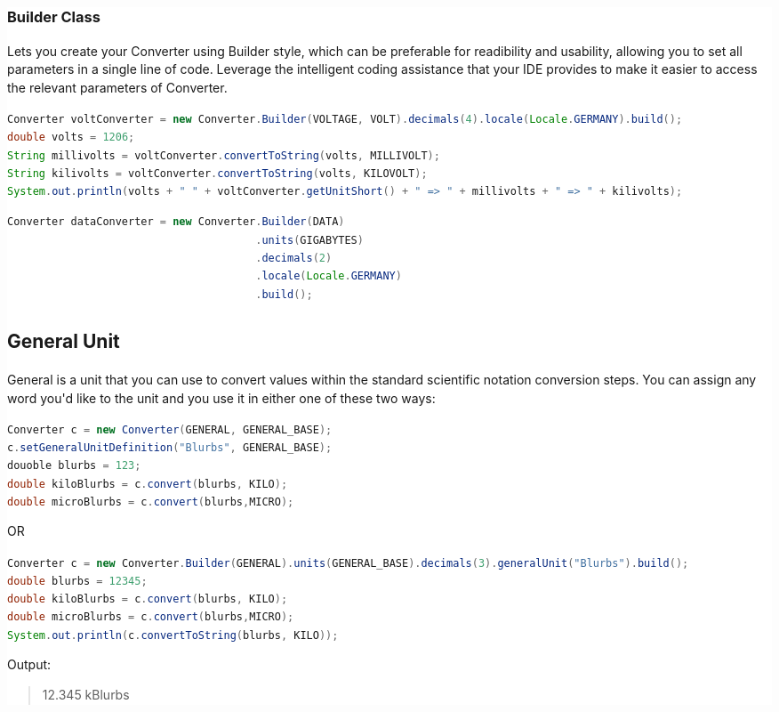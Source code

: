 ### Builder Class

Lets you create your Converter using Builder style, which can be preferable for readibility and usability, allowing you to set all parameters in a single line of code. Leverage the intelligent coding assistance that your IDE provides to make it easier to access the relevant parameters of Converter.

```Java
Converter voltConverter = new Converter.Builder(VOLTAGE, VOLT).decimals(4).locale(Locale.GERMANY).build();
double volts = 1206;
String millivolts = voltConverter.convertToString(volts, MILLIVOLT);
String kilivolts = voltConverter.convertToString(volts, KILOVOLT);
System.out.println(volts + " " + voltConverter.getUnitShort() + " => " + millivolts + " => " + kilivolts);
```
```Java
Converter dataConverter = new Converter.Builder(DATA)
                                       .units(GIGABYTES)
                                       .decimals(2)
                                       .locale(Locale.GERMANY)
                                       .build();
```
## General Unit
General is a unit that you can use to convert values within the standard scientific notation conversion steps. You can assign any word you'd like to the unit and you use it in either one of these two ways:
```Java
Converter c = new Converter(GENERAL, GENERAL_BASE);
c.setGeneralUnitDefinition("Blurbs", GENERAL_BASE);
douoble blurbs = 123;
double kiloBlurbs = c.convert(blurbs, KILO);
double microBlurbs = c.convert(blurbs,MICRO);
```

OR

```Java
Converter c = new Converter.Builder(GENERAL).units(GENERAL_BASE).decimals(3).generalUnit("Blurbs").build();
double blurbs = 12345;
double kiloBlurbs = c.convert(blurbs, KILO);
double microBlurbs = c.convert(blurbs,MICRO);
System.out.println(c.convertToString(blurbs, KILO));
```
Output:
> 12.345 kBlurbs
